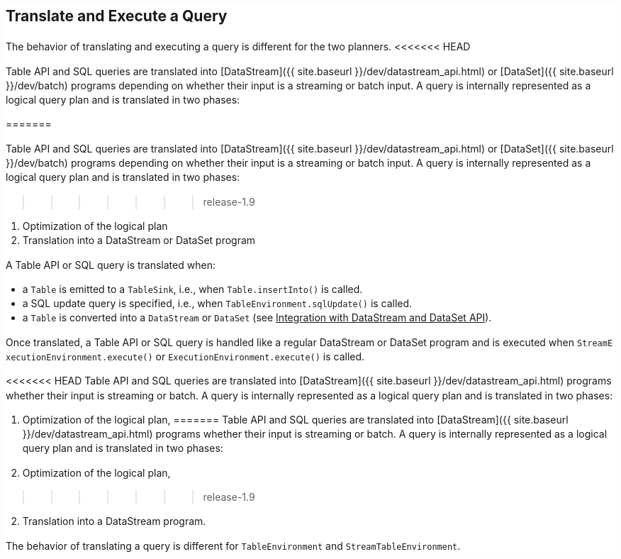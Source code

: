 
Translate and Execute a Query
-----------------------------

The behavior of translating and executing a query is different for the two planners.
<<<<<<< HEAD

<div class="codetabs" markdown="1">
<div data-lang="Old planner" markdown="1">
Table API and SQL queries are translated into [DataStream]({{ site.baseurl }}/dev/datastream_api.html) or [DataSet]({{ site.baseurl }}/dev/batch) programs depending on whether their input is a streaming or batch input. A query is internally represented as a logical query plan and is translated in two phases: 

=======

<div class="codetabs" markdown="1">
<div data-lang="Old planner" markdown="1">
Table API and SQL queries are translated into [DataStream]({{ site.baseurl }}/dev/datastream_api.html) or [DataSet]({{ site.baseurl }}/dev/batch) programs depending on whether their input is a streaming or batch input. A query is internally represented as a logical query plan and is translated in two phases:

>>>>>>> release-1.9
1. Optimization of the logical plan
2. Translation into a DataStream or DataSet program

A Table API or SQL query is translated when:

* a `Table` is emitted to a `TableSink`, i.e., when `Table.insertInto()` is called.
* a SQL update query is specified, i.e., when `TableEnvironment.sqlUpdate()` is called.
* a `Table` is converted into a `DataStream` or `DataSet` (see [Integration with DataStream and DataSet API](#integration-with-datastream-and-dataset-api)).

Once translated, a Table API or SQL query is handled like a regular DataStream or DataSet program and is executed when `StreamExecutionEnvironment.execute()` or `ExecutionEnvironment.execute()` is called.

</div>

<div data-lang="Blink planner" markdown="1">
<<<<<<< HEAD
Table API and SQL queries are translated into [DataStream]({{ site.baseurl }}/dev/datastream_api.html) programs whether their input is streaming or batch. A query is internally represented as a logical query plan and is translated in two phases: 

1. Optimization of the logical plan, 
=======
Table API and SQL queries are translated into [DataStream]({{ site.baseurl }}/dev/datastream_api.html) programs whether their input is streaming or batch. A query is internally represented as a logical query plan and is translated in two phases:

1. Optimization of the logical plan,
>>>>>>> release-1.9
2. Translation into a DataStream program.

The behavior of translating  a query is different for `TableEnvironment` and `StreamTableEnvironment`.
